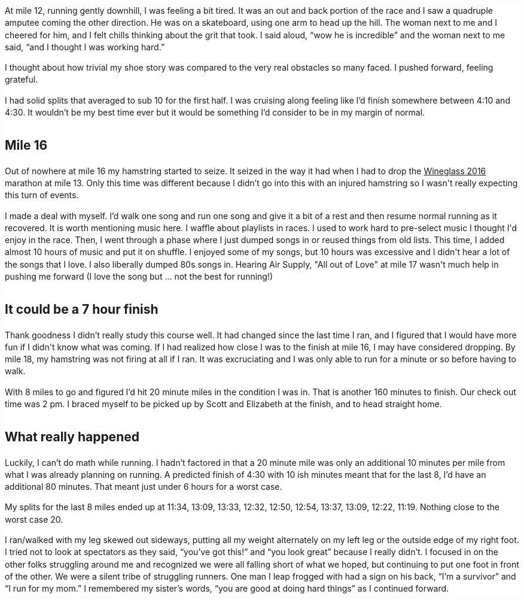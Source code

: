 At mile 12, running gently downhill, I was feeling a bit tired. It was an out and back portion of the race and I saw a quadruple amputee coming the other direction. He was on a skateboard, using one arm to head up the hill. The woman next to me and I cheered for him, and I felt chills thinking about the grit that took. I said aloud, “wow he is incredible” and the woman next to me said, “and I thought I was working hard.” 

I thought about how trivial my shoe story was compared to the very real obstacles so many faced. I pushed forward, feeling grateful.

I had solid splits that averaged to sub 10 for the first half. I was cruising along feeling like I’d finish somewhere between 4:10 and 4:30. It wouldn’t be my best time ever but it would be something I’d consider to be in my margin of normal. 


## Mile 16

Out of nowhere at mile 16 my hamstring started to seize. It seized in the way it had when I had to drop the [Wineglass 2016](https://skirtrunner.com/race-report/wineglass-marathon-2016/) marathon at mile 13. Only this time was different because I didn’t go into this with an injured hamstring so I wasn't really expecting this turn of events.

I made a deal with myself. I’d walk one song and run one song and give it a bit of a rest and then resume normal running as it recovered. It is worth mentioning music here. I waffle about playlists in races. I used to work hard to pre-select music I thought I'd enjoy in the race. Then, I went through a phase where I just dumped songs in or reused things from old lists. This time, I added almost 10 hours of music and put it on shuffle. I enjoyed some of my songs, but 10 hours was excessive and I didn't hear a lot of the songs that I love. I also liberally dumped 80s songs in. Hearing Air Supply, "All out of Love" at mile 17 wasn't much help in pushing me forward (I love the song but ... not the best for running!)


## It could be a 7 hour finish

Thank goodness I didn’t really study this course well. It had changed since the last time I ran, and I figured that I would have more fun if I didn't know what was coming. If I had realized how close I was to the finish at mile 16, I may have considered dropping. By mile 18, my hamstring was not firing at all if I ran. It was excruciating and I was only able to run for a minute or so before having to walk. 

With 8 miles to go and figured I’d hit 20 minute miles in the condition I was in. That is another 160 minutes to finish. Our check out time was 2 pm. I braced myself to be picked up by Scott and Elizabeth at the finish, and to head straight home.

## What really happened

Luckily, I can’t do math while running. I hadn’t factored in that a 20 minute mile was only an additional 10 minutes per mile from what I was already planning on running. A predicted finish of 4:30 with 10 ish minutes meant that for the last 8, I’d have an additional 80 minutes. That meant just under 6 hours for a worst case. 

My splits for the last 8 miles ended up at 11:34, 13:09, 13:33, 12:32, 12:50, 12:54, 13:37, 13:09, 12:22, 11:19. Nothing close to the worst case 20.

I ran/walked with my leg skewed out sideways, putting all my weight alternately on my left leg or the outside edge of my right foot. I tried not to look at spectators as they said, “you’ve got this!” and “you look great” because I really didn’t. I focused in on the other folks struggling around me and recognized we were all falling short of what we hoped, but continuing to put one foot in front of the other. We were a silent tribe of struggling runners. One man I leap frogged with had a sign on his back, “I’m a survivor” and “I run for my mom.” I remembered my sister’s words, “you are good at doing hard things” as I continued forward.
